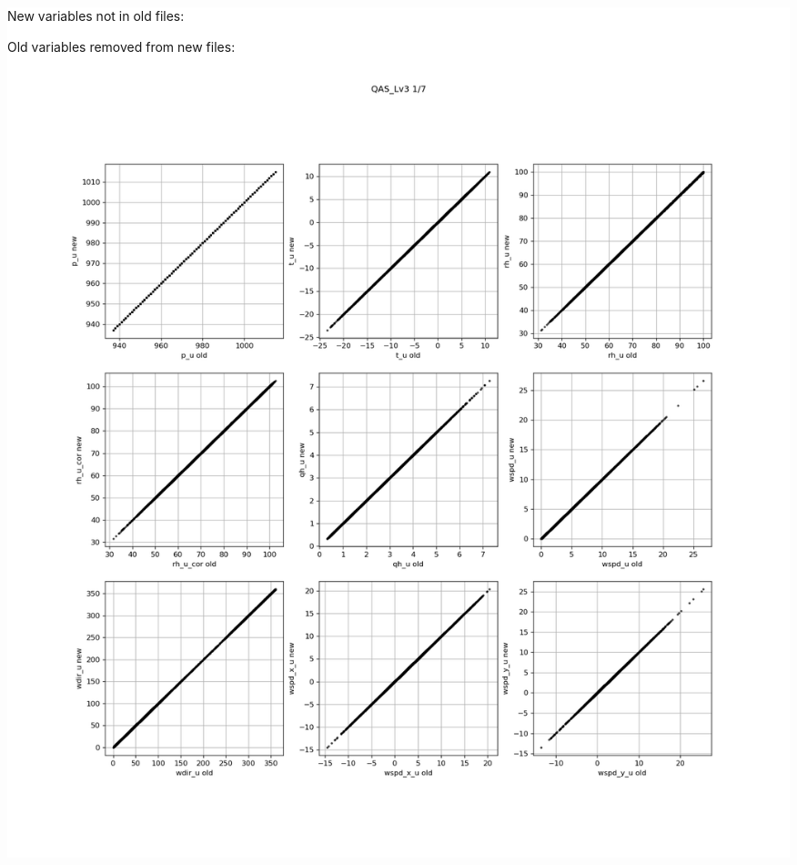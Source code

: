 New variables not in old files:


Old variables removed from new files:

 
![QAS_Lv3](../figures/aws-l3_versus_aws-l3-dev_20240613_scatter/QAS_Lv3_0.png)